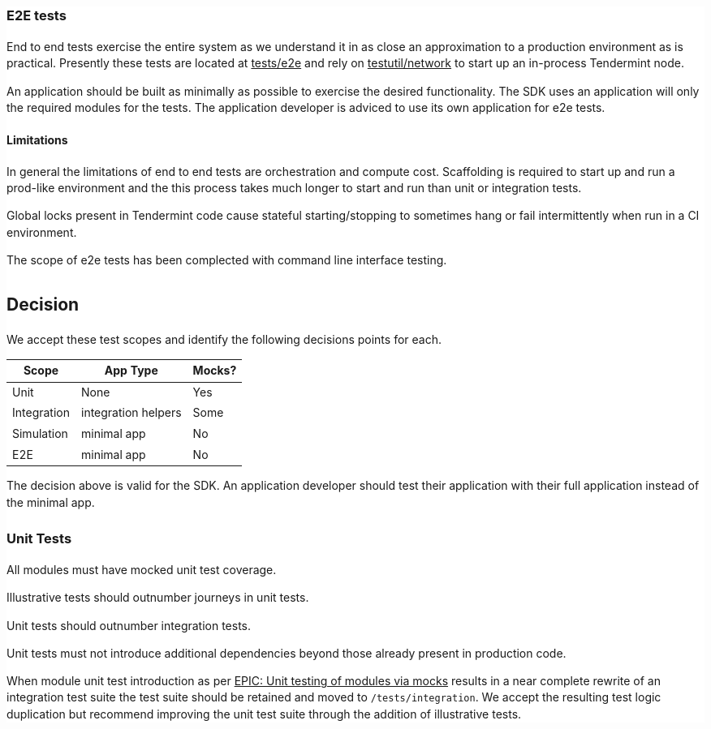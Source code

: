 ### E2E tests

End to end tests exercise the entire system as we understand it in as close an approximation
to a production environment as is practical. Presently these tests are located at
[tests/e2e](https://github.com/cosmos/cosmos-sdk/tree/main/tests/e2e) and rely on [testutil/network](https://github.com/cosmos/cosmos-sdk/tree/main/testutil/network) to start up an in-process Tendermint node.

An application should be built as minimally as possible to exercise the desired functionality.
The SDK uses an application will only the required modules for the tests. The application developer is adviced to use its own application for e2e tests.

#### Limitations

In general the limitations of end to end tests are orchestration and compute cost.
Scaffolding is required to start up and run a prod-like environment and the this
process takes much longer to start and run than unit or integration tests.

Global locks present in Tendermint code cause stateful starting/stopping to sometimes hang
or fail intermittently when run in a CI environment.

The scope of e2e tests has been complected with command line interface testing.

## Decision

We accept these test scopes and identify the following decisions points for each.

| Scope       | App Type            | Mocks? |
| ----------- | ------------------- | ------ |
| Unit        | None                | Yes    |
| Integration | integration helpers | Some   |
| Simulation  | minimal app         | No     |
| E2E         | minimal app         | No     |

The decision above is valid for the SDK. An application developer should test their application with their full application instead of the minimal app.

### Unit Tests

All modules must have mocked unit test coverage.

Illustrative tests should outnumber journeys in unit tests.

Unit tests should outnumber integration tests.

Unit tests must not introduce additional dependencies beyond those already present in
production code.

When module unit test introduction as per [EPIC: Unit testing of modules via mocks](https://github.com/cosmos/cosmos-sdk/issues/12398)
results in a near complete rewrite of an integration test suite the test suite should be
retained and moved to `/tests/integration`. We accept the resulting test logic
duplication but recommend improving the unit test suite through the addition of
illustrative tests.
